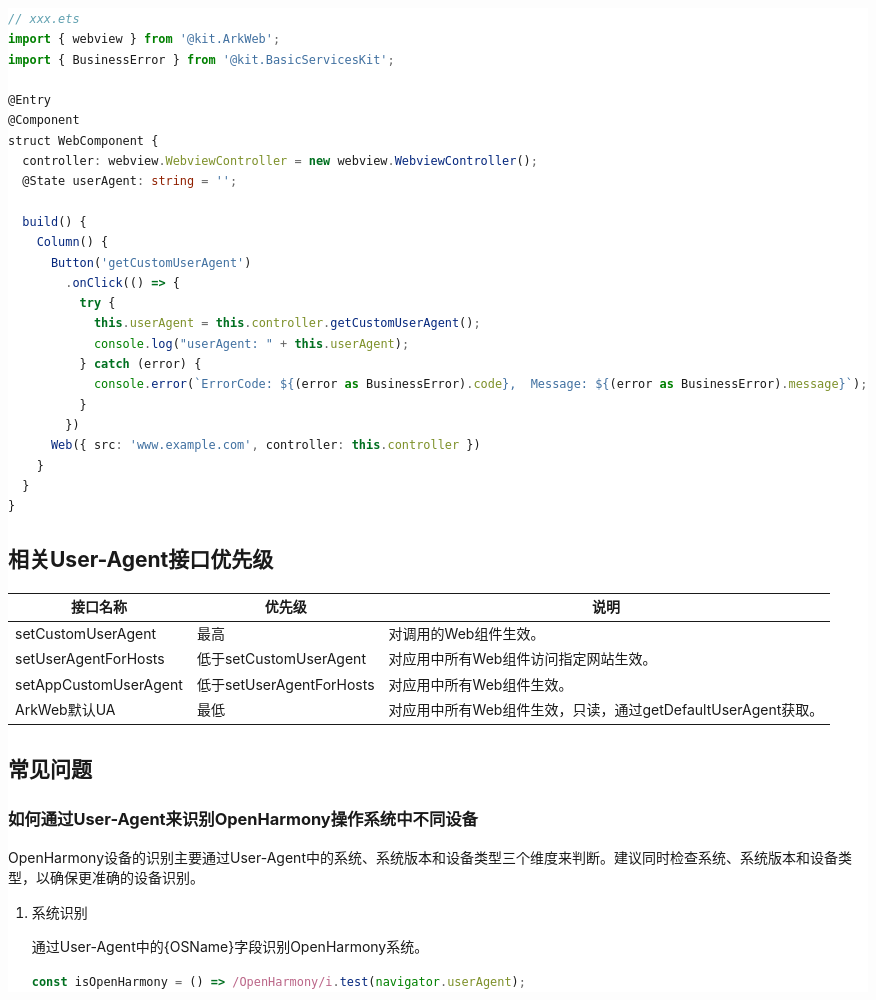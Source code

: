 ```ts
// xxx.ets
import { webview } from '@kit.ArkWeb';
import { BusinessError } from '@kit.BasicServicesKit';

@Entry
@Component
struct WebComponent {
  controller: webview.WebviewController = new webview.WebviewController();
  @State userAgent: string = '';

  build() {
    Column() {
      Button('getCustomUserAgent')
        .onClick(() => {
          try {
            this.userAgent = this.controller.getCustomUserAgent();
            console.log("userAgent: " + this.userAgent);
          } catch (error) {
            console.error(`ErrorCode: ${(error as BusinessError).code},  Message: ${(error as BusinessError).message}`);
          }
        })
      Web({ src: 'www.example.com', controller: this.controller })
    }
  }
}
```

## 相关User-Agent接口优先级

| 接口名称 | 优先级 | 说明 |
| -------- | -------- | -------- |
| setCustomUserAgent | 最高 | 对调用的Web组件生效。|
| setUserAgentForHosts | 低于setCustomUserAgent | 对应用中所有Web组件访问指定网站生效。|
| setAppCustomUserAgent | 低于setUserAgentForHosts | 对应用中所有Web组件生效。 |
|  ArkWeb默认UA | 最低 | 对应用中所有Web组件生效，只读，通过getDefaultUserAgent获取。|

## 常见问题

### 如何通过User-Agent来识别OpenHarmony操作系统中不同设备

OpenHarmony设备的识别主要通过User-Agent中的系统、系统版本和设备类型三个维度来判断。建议同时检查系统、系统版本和设备类型，以确保更准确的设备识别。

1. 系统识别

   通过User-Agent中的{OSName}字段识别OpenHarmony系统。

   ```ts
   const isOpenHarmony = () => /OpenHarmony/i.test(navigator.userAgent);   
   ```
